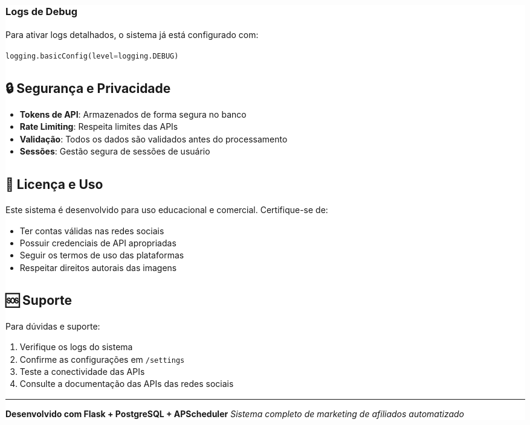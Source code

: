 ### Logs de Debug
Para ativar logs detalhados, o sistema já está configurado com:
```python
logging.basicConfig(level=logging.DEBUG)
```

## 🔒 Segurança e Privacidade

- **Tokens de API**: Armazenados de forma segura no banco
- **Rate Limiting**: Respeita limites das APIs
- **Validação**: Todos os dados são validados antes do processamento
- **Sessões**: Gestão segura de sessões de usuário

## 📝 Licença e Uso

Este sistema é desenvolvido para uso educacional e comercial. Certifique-se de:
- Ter contas válidas nas redes sociais
- Possuir credenciais de API apropriadas
- Seguir os termos de uso das plataformas
- Respeitar direitos autorais das imagens

## 🆘 Suporte

Para dúvidas e suporte:
1. Verifique os logs do sistema
2. Confirme as configurações em `/settings`
3. Teste a conectividade das APIs
4. Consulte a documentação das APIs das redes sociais

---

**Desenvolvido com Flask + PostgreSQL + APScheduler**
*Sistema completo de marketing de afiliados automatizado*